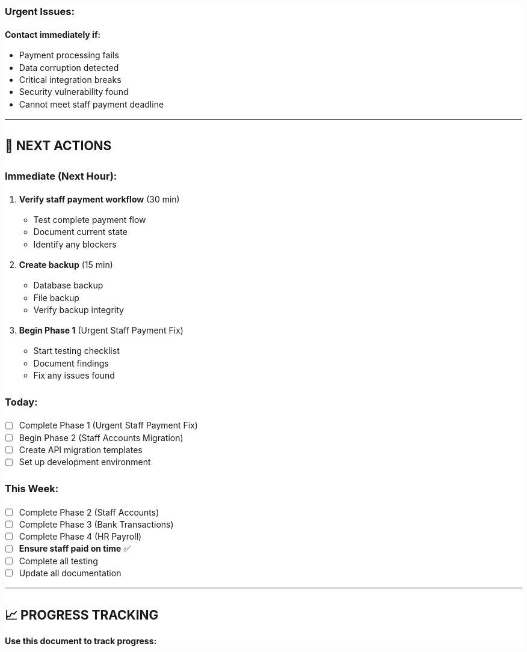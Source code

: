 ### Urgent Issues:

**Contact immediately if:**
- Payment processing fails
- Data corruption detected
- Critical integration breaks
- Security vulnerability found
- Cannot meet staff payment deadline

---

## 🎯 NEXT ACTIONS

### Immediate (Next Hour):

1. **Verify staff payment workflow** (30 min)
   - Test complete payment flow
   - Document current state
   - Identify any blockers

2. **Create backup** (15 min)
   - Database backup
   - File backup
   - Verify backup integrity

3. **Begin Phase 1** (Urgent Staff Payment Fix)
   - Start testing checklist
   - Document findings
   - Fix any issues found

### Today:

- [ ] Complete Phase 1 (Urgent Staff Payment Fix)
- [ ] Begin Phase 2 (Staff Accounts Migration)
- [ ] Create API migration templates
- [ ] Set up development environment

### This Week:

- [ ] Complete Phase 2 (Staff Accounts)
- [ ] Complete Phase 3 (Bank Transactions)
- [ ] Complete Phase 4 (HR Payroll)
- [ ] **Ensure staff paid on time** ✅
- [ ] Complete all testing
- [ ] Update all documentation

---

## 📈 PROGRESS TRACKING

**Use this document to track progress:**
